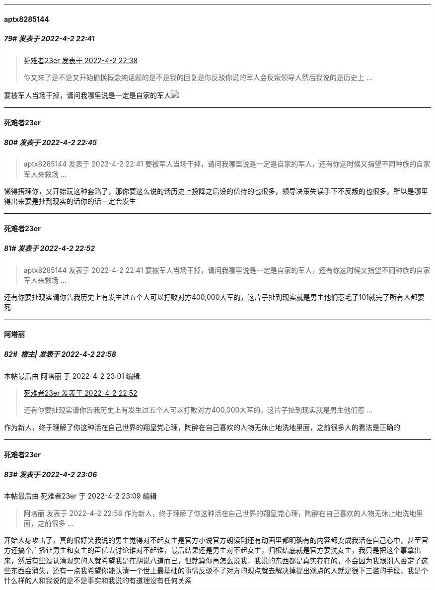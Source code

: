 *****

####  aptx8285144  
##### 79#       发表于 2022-4-2 22:41

<blockquote><a href="httphttps://bbs.saraba1st.com/2b/forum.php?mod=redirect&amp;goto=findpost&amp;pid=55292266&amp;ptid=2062160" target="_blank">死难者23er 发表于 2022-4-2 22:38</a>

你又来了是不是又开始偷换概念纯话题的是不是我的回复是你反驳你说的军人会反叛领导人然后我说的是历史上 ...</blockquote>
要被军人当场干掉，请问我哪里说是一定是自家的军人<img src="https://static.saraba1st.com/image/smiley/face2017/067.png" referrerpolicy="no-referrer">



*****

####  死难者23er  
##### 80#       发表于 2022-4-2 22:45

<blockquote>aptx8285144 发表于 2022-4-2 22:41
要被军人当场干掉，请问我哪里说是一定是自家的军人，还有你这时候又指望不同种族的自家军人来救场 ...</blockquote>
懒得搭理你，又开始玩这种套路了，那你要这么说的话历史上投降之后设的优待的也很多，领导决策失误手下不反叛的也很多，所以是哪里得出来要是扯到现实的话你的话一定会发生

*****

####  死难者23er  
##### 81#       发表于 2022-4-2 22:52

<blockquote>aptx8285144 发表于 2022-4-2 22:41
要被军人当场干掉，请问我哪里说是一定是自家的军人，还有你这时候又指望不同种族的自家军人来救场 ...</blockquote>
还有你要扯现实请你告我历史上有发生过五个人可以打败对方400,000大军的，这片子扯到现实就是男主他们惹毛了101就完了所有人都要死

*****

####  阿塔丽  
##### 82#         楼主| 发表于 2022-4-2 22:58

 本帖最后由 阿塔丽 于 2022-4-2 23:01 编辑 
<blockquote><a href="httphttps://bbs.saraba1st.com/2b/forum.php?mod=redirect&amp;goto=findpost&amp;pid=55292525&amp;ptid=2062160" target="_blank">死难者23er 发表于 2022-4-2 22:52</a>

还有你要扯现实请你告我历史上有发生过五个人可以打败对方400,000大军的，这片子扯到现实就是男主他们惹 ...</blockquote>
作为新人，终于理解了你这种活在自己世界的翔皇党心理，陶醉在自己喜欢的人物无休止地洗地里面，之前很多人的看法是正确的



*****

####  死难者23er  
##### 83#       发表于 2022-4-2 23:06

 本帖最后由 死难者23er 于 2022-4-2 23:09 编辑 
<blockquote>阿塔丽 发表于 2022-4-2 22:58
作为新人，终于理解了你这种活在自己世界的翔皇党心理，陶醉在自己喜欢的人物无休止地洗地里面，之前很多 ...</blockquote>
开始人身攻击了，真的很好笑我说的男主觉得对不起女主是官方小说官方朗读剧还有动画里都明确有的内容都变成我活在自己心中，甚至官方还搞个广播让男主和女主的声优去讨论谁对不起谁，最后结果还是男主对不起女主，归根结底就是官方要洗女主，我只是把这个事拿出来，然后有些没认清现实的人就希望我是在胡说八道而已，但就算你再怎么说我，我说的东西都是真实存在的，不会因为我跟别人否定了这些东西会消失，还有一点我希望你能认清一个世上最基础的事情反驳不了对方的观点就去解决掉提出观点的人就是很下三滥的手段，我是个什么样的人和我说的是不是事实和我说的有道理没有任何关系
